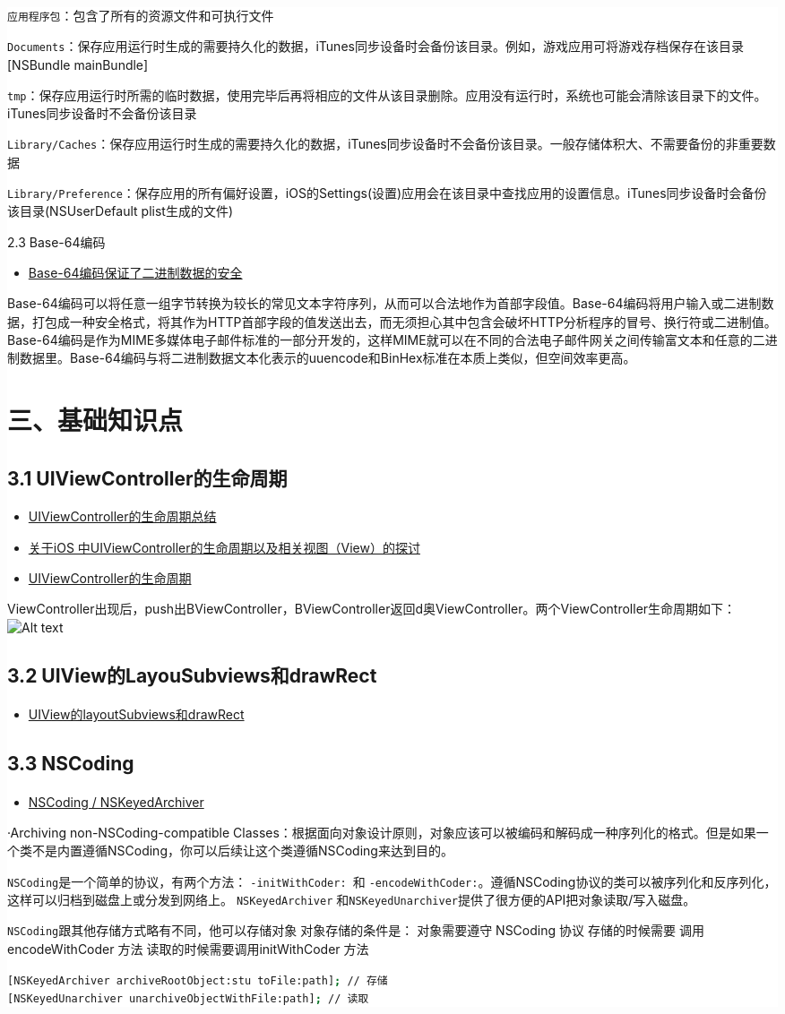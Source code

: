`应用程序包`：包含了所有的资源文件和可执行文件

`Documents`：保存应用运行时生成的需要持久化的数据，iTunes同步设备时会备份该目录。例如，游戏应用可将游戏存档保存在该目录[NSBundle mainBundle] 

`tmp`：保存应用运行时所需的临时数据，使用完毕后再将相应的文件从该目录删除。应用没有运行时，系统也可能会清除该目录下的文件。iTunes同步设备时不会备份该目录

`Library/Caches`：保存应用运行时生成的需要持久化的数据，iTunes同步设备时不会备份该目录。一般存储体积大、不需要备份的非重要数据

`Library/Preference`：保存应用的所有偏好设置，iOS的Settings(设置)应用会在该目录中查找应用的设置信息。iTunes同步设备时会备份该目录(NSUserDefault plist生成的文件)

2.3 Base-64编码

- [Base-64编码保证了二进制数据的安全](https://segmentfault.com/a/1190000004533485?_ea=657625)

Base-64编码可以将任意一组字节转换为较长的常见文本字符序列，从而可以合法地作为首部字段值。Base-64编码将用户输入或二进制数据，打包成一种安全格式，将其作为HTTP首部字段的值发送出去，而无须担心其中包含会破坏HTTP分析程序的冒号、换行符或二进制值。Base-64编码是作为MIME多媒体电子邮件标准的一部分开发的，这样MIME就可以在不同的合法电子邮件网关之间传输富文本和任意的二进制数据里。Base-64编码与将二进制数据文本化表示的uuencode和BinHex标准在本质上类似，但空间效率更高。

三、基础知识点
=====

3.1 UIViewController的生命周期
---------

- [UIViewController的生命周期总结](https://bestswifter.com/uiviewlifetime/)

- [关于iOS 中UIViewController的生命周期以及相关视图（View）的探讨](http://blog.csdn.net/lhenjoy/article/details/51924648)

- [UIViewController的生命周期](http://blog.sina.com.cn/s/blog_8dabcad30101htan.html)

ViewController出现后，push出BViewController，BViewController返回d奥ViewController。两个ViewController生命周期如下：
![Alt text](./A50144A9-8594-4911-9A60-456A4040D2A4.png)

3.2 UIView的LayouSubviews和drawRect
----------

- [UIView的layoutSubviews和drawRect](http://justsee.iteye.com/blog/1886463)

3.3 NSCoding
--------

- [NSCoding / NSKeyed​Archiver](http://nshipster.cn/nscoding/)

·Archiving non-NSCoding-compatible Classes：根据面向对象设计原则，对象应该可以被编码和解码成一种序列化的格式。但是如果一个类不是内置遵循NSCoding，你可以后续让这个类遵循NSCoding来达到目的。

`NSCoding`是一个简单的协议，有两个方法： `-initWithCoder: `和 `-encodeWithCoder:`。遵循NSCoding协议的类可以被序列化和反序列化，这样可以归档到磁盘上或分发到网络上。
`NSKeyedArchiver` 和`NSKeyedUnarchiver`提供了很方便的API把对象读取/写入磁盘。

`NSCoding`跟其他存储方式略有不同，他可以存储对象
对象存储的条件是： 对象需要遵守 NSCoding 协议
存储的时候需要 调用 encodeWithCoder 方法
读取的时候需要调用initWithCoder 方法

``` bash
[NSKeyedArchiver archiveRootObject:stu toFile:path]; // 存储 
[NSKeyedUnarchiver unarchiveObjectWithFile:path]; // 读取
```
